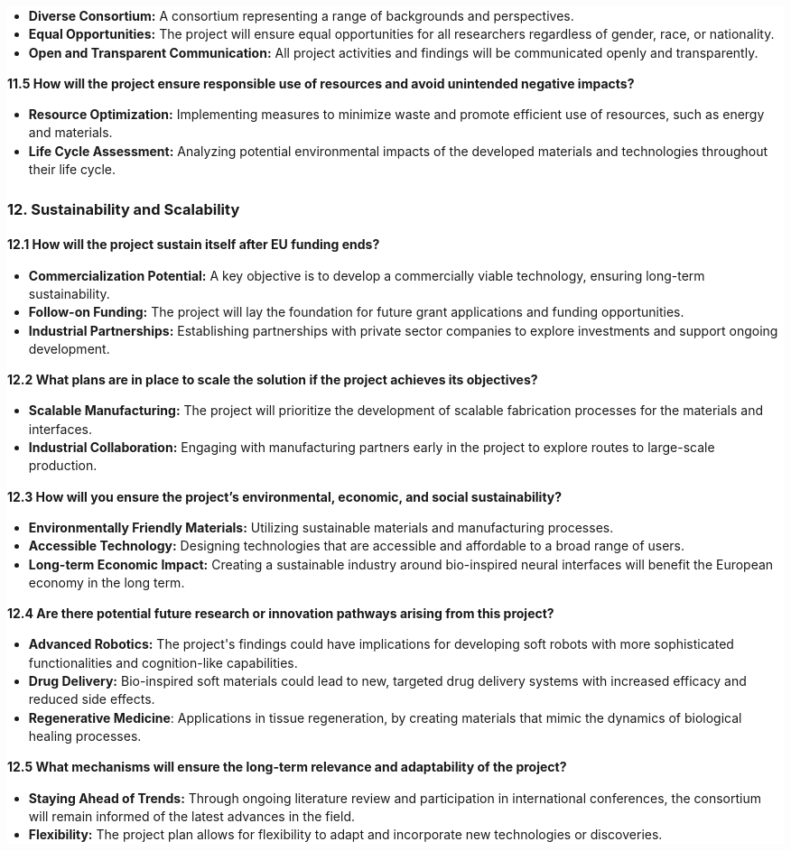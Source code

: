 *   **Diverse Consortium:**  A consortium representing a range  of backgrounds and perspectives.  
*   **Equal Opportunities:**   The project will ensure equal opportunities for all  researchers regardless of gender, race, or nationality.
*   **Open and Transparent Communication:**   All project activities and findings will  be communicated openly and transparently. 

**11.5  How will the project ensure responsible use of resources and avoid unintended negative impacts?**

*   **Resource Optimization:**   Implementing measures to minimize waste  and promote efficient use of resources, such as energy and materials.
*   **Life Cycle Assessment:**   Analyzing potential environmental impacts of the  developed materials and technologies throughout their life cycle.  

### 12. Sustainability and Scalability 

**12.1  How will the project sustain itself after EU funding ends?**

*   **Commercialization Potential:**  A key objective is to develop  a commercially viable technology, ensuring long-term sustainability.  
*   **Follow-on Funding:**   The project will  lay the foundation for future grant applications and funding opportunities. 
*   **Industrial Partnerships:**   Establishing partnerships with private sector companies to  explore investments and support ongoing development.  

**12.2  What plans are in place to scale the solution if the project achieves its objectives?**

*  **Scalable Manufacturing:**  The project will  prioritize the development of scalable fabrication processes for the materials and interfaces.   
*  **Industrial Collaboration:**   Engaging with manufacturing  partners early in the project to explore routes to large-scale production. 

**12.3 How will you ensure the project’s environmental, economic, and social sustainability?**

*  **Environmentally Friendly Materials:**  Utilizing sustainable materials and  manufacturing processes.
*  **Accessible Technology:**   Designing technologies that  are accessible and affordable to a broad range of users.  
*  **Long-term Economic Impact:**  Creating a sustainable industry  around bio-inspired neural interfaces will benefit the European economy in the long term.  

**12.4 Are there potential future research or innovation pathways arising from this project?**

*   **Advanced Robotics:**  The project's  findings could have implications for developing soft robots with more sophisticated functionalities and cognition-like capabilities. 
*   **Drug Delivery:**   Bio-inspired  soft materials could lead to new, targeted drug delivery systems with increased efficacy  and reduced side effects. 
* **Regenerative Medicine**: Applications in tissue regeneration, by creating materials that mimic the dynamics of biological healing processes.

**12.5  What mechanisms will ensure the long-term relevance and adaptability of the project?**

*   **Staying Ahead of Trends:**   Through ongoing literature  review and participation in international conferences, the consortium will remain  informed of the latest advances in the field. 
*   **Flexibility:**   The project plan allows for flexibility  to adapt and incorporate new technologies or discoveries.  
